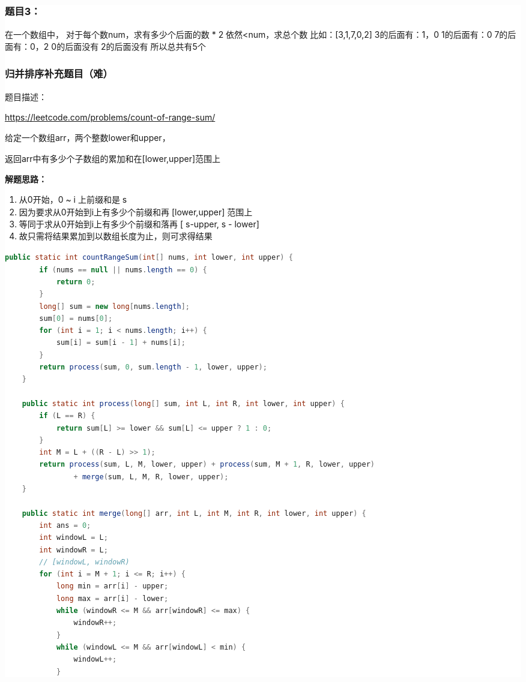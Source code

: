 

### 题目3：

在一个数组中，
对于每个数num，求有多少个后面的数 * 2 依然<num，求总个数
比如：[3,1,7,0,2]
3的后面有：1，0
1的后面有：0
7的后面有：0，2
0的后面没有
2的后面没有
所以总共有5个

### 归并排序补充题目（难）

题目描述：

https://leetcode.com/problems/count-of-range-sum/

给定一个数组arr，两个整数lower和upper，

返回arr中有多少个子数组的累加和在[lower,upper]范围上

**解题思路：**

1. 从0开始，0 ~ i 上前缀和是 s
2. 因为要求从0开始到i上有多少个前缀和再 [lower,upper] 范围上
3. 等同于求从0开始到i上有多少个前缀和落再 [ s-upper, s - lower]
4. 故只需将结果累加到以数组长度为止，则可求得结果

```java
public static int countRangeSum(int[] nums, int lower, int upper) {
		if (nums == null || nums.length == 0) {
			return 0;
		}
		long[] sum = new long[nums.length];
		sum[0] = nums[0];
		for (int i = 1; i < nums.length; i++) {
			sum[i] = sum[i - 1] + nums[i];
		}
		return process(sum, 0, sum.length - 1, lower, upper);
	}

	public static int process(long[] sum, int L, int R, int lower, int upper) {
		if (L == R) {
			return sum[L] >= lower && sum[L] <= upper ? 1 : 0;
		}
		int M = L + ((R - L) >> 1);
		return process(sum, L, M, lower, upper) + process(sum, M + 1, R, lower, upper)
				+ merge(sum, L, M, R, lower, upper);
	}

	public static int merge(long[] arr, int L, int M, int R, int lower, int upper) {
		int ans = 0;
		int windowL = L;
		int windowR = L;
		// [windowL, windowR)
		for (int i = M + 1; i <= R; i++) {
			long min = arr[i] - upper;
			long max = arr[i] - lower;
			while (windowR <= M && arr[windowR] <= max) {
				windowR++;
			}
			while (windowL <= M && arr[windowL] < min) {
				windowL++;
			}
```